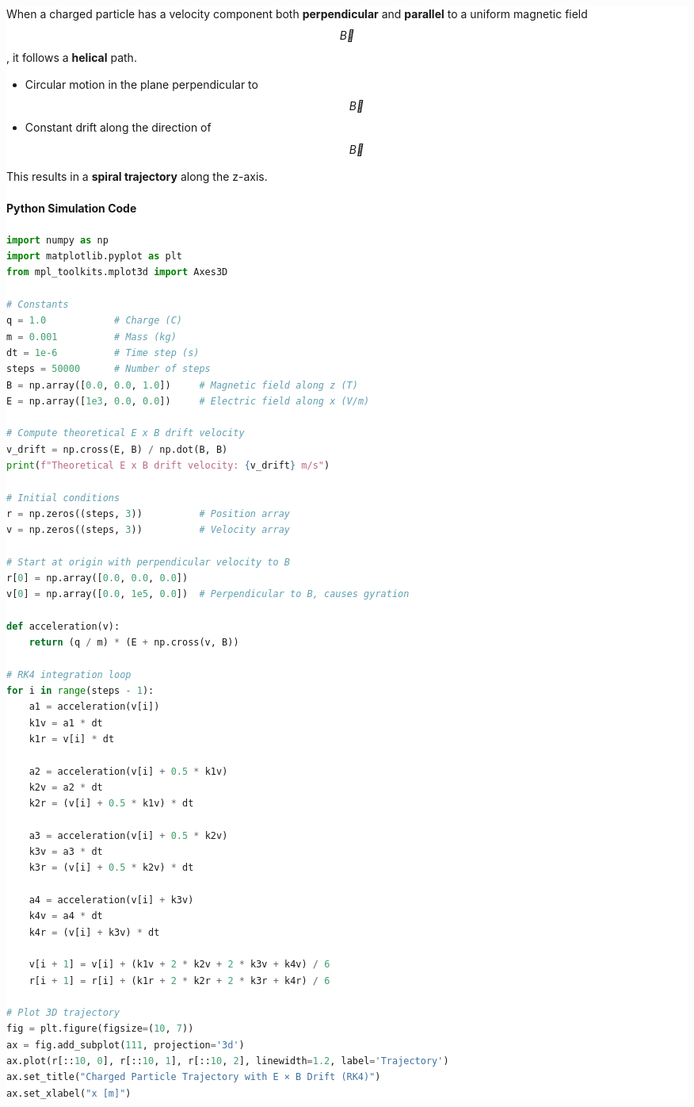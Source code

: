 When a charged particle has a velocity component both **perpendicular** and **parallel** to a uniform magnetic field $$\vec{B}$$, it follows a **helical** path.

- Circular motion in the plane perpendicular to $$\vec{B}$$
- Constant drift along the direction of $$\vec{B}$$

This results in a **spiral trajectory** along the z-axis.

#### Python Simulation Code

```python
import numpy as np
import matplotlib.pyplot as plt
from mpl_toolkits.mplot3d import Axes3D

# Constants
q = 1.0            # Charge (C)
m = 0.001          # Mass (kg)
dt = 1e-6          # Time step (s)
steps = 50000      # Number of steps
B = np.array([0.0, 0.0, 1.0])     # Magnetic field along z (T)
E = np.array([1e3, 0.0, 0.0])     # Electric field along x (V/m)

# Compute theoretical E x B drift velocity
v_drift = np.cross(E, B) / np.dot(B, B)
print(f"Theoretical E x B drift velocity: {v_drift} m/s")

# Initial conditions
r = np.zeros((steps, 3))          # Position array
v = np.zeros((steps, 3))          # Velocity array

# Start at origin with perpendicular velocity to B
r[0] = np.array([0.0, 0.0, 0.0])
v[0] = np.array([0.0, 1e5, 0.0])  # Perpendicular to B, causes gyration

def acceleration(v):
    return (q / m) * (E + np.cross(v, B))

# RK4 integration loop
for i in range(steps - 1):
    a1 = acceleration(v[i])
    k1v = a1 * dt
    k1r = v[i] * dt

    a2 = acceleration(v[i] + 0.5 * k1v)
    k2v = a2 * dt
    k2r = (v[i] + 0.5 * k1v) * dt

    a3 = acceleration(v[i] + 0.5 * k2v)
    k3v = a3 * dt
    k3r = (v[i] + 0.5 * k2v) * dt

    a4 = acceleration(v[i] + k3v)
    k4v = a4 * dt
    k4r = (v[i] + k3v) * dt

    v[i + 1] = v[i] + (k1v + 2 * k2v + 2 * k3v + k4v) / 6
    r[i + 1] = r[i] + (k1r + 2 * k2r + 2 * k3r + k4r) / 6

# Plot 3D trajectory
fig = plt.figure(figsize=(10, 7))
ax = fig.add_subplot(111, projection='3d')
ax.plot(r[::10, 0], r[::10, 1], r[::10, 2], linewidth=1.2, label='Trajectory')
ax.set_title("Charged Particle Trajectory with E × B Drift (RK4)")
ax.set_xlabel("x [m]")
```